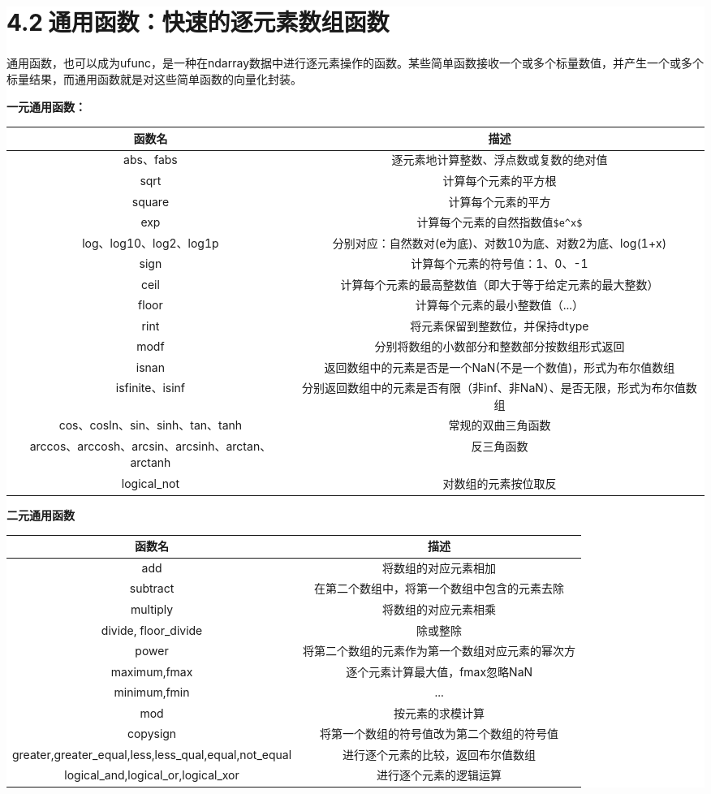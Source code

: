 # 4.2 通用函数：快速的逐元素数组函数
通用函数，也可以成为ufunc，是一种在ndarray数据中进行逐元素操作的函数。某些简单函数接收一个或多个标量数值，并产生一个或多个标量结果，而通用函数就是对这些简单函数的向量化封装。

**一元通用函数：**  

|                      函数名                       |                             描述                             |
| :-----------------------------------------------: | :----------------------------------------------------------: |
|                     abs、fabs                     |            逐元素地计算整数、浮点数或复数的绝对值            |
|                       sqrt                        |                     计算每个元素的平方根                     |
|                      square                       |                      计算每个元素的平方                      |
|                        exp                        |               计算每个元素的自然指数值`$e^x$`                |
|              log、log10、log2、log1p              |  分别对应：自然数对(e为底)、对数10为底、对数2为底、log(1+x)  |
|                       sign                        |                计算每个元素的符号值：1、0、-1                |
|                       ceil                        |   计算每个元素的最高整数值（即大于等于给定元素的最大整数）   |
|                       floor                       |               计算每个元素的最小整数值（...）                |
|                       rint                        |               将元素保留到整数位，并保持dtype                |
|                       modf                        |         分别将数组的小数部分和整数部分按数组形式返回         |
|                       isnan                       | 返回数组中的元素是否是一个NaN(不是一个数值)，形式为布尔值数组 |
|                  isfinite、isinf                  | 分别返回数组中的元素是否有限（非inf、非NaN）、是否无限，形式为布尔值数组 |
|         cos、cosln、sin、sinh、tan、tanh          |                      常规的双曲三角函数                      |
| arccos、arccosh、arcsin、arcsinh、arctan、arctanh |                          反三角函数                          |
|                    logical_not                    |                     对数组的元素按位取反                     |

**二元通用函数**

|                        函数名                        |                       描述                       |
| :--------------------------------------------------: | :----------------------------------------------: |
|                         add                          |               将数组的对应元素相加               |
|                       subtract                       |   在第二个数组中，将第一个数组中包含的元素去除   |
|                       multiply                       |               将数组的对应元素相乘               |
|                 divide, floor_divide                 |                     除或整除                     |
|                        power                         | 将第二个数组的元素作为第一个数组对应元素的幂次方 |
|                     maximum,fmax                     |         逐个元素计算最大值，fmax忽略NaN          |
|                     minimum,fmin                     |                       ...                        |
|                         mod                          |                 按元素的求模计算                 |
|                       copysign                       |    将第一个数组的符号值改为第二个数组的符号值    |
| greater,greater_equal,less,less_qual,equal,not_equal |        进行逐个元素的比较，返回布尔值数组        |
|          logical_and,logical_or,logical_xor          |              进行逐个元素的逻辑运算              |
